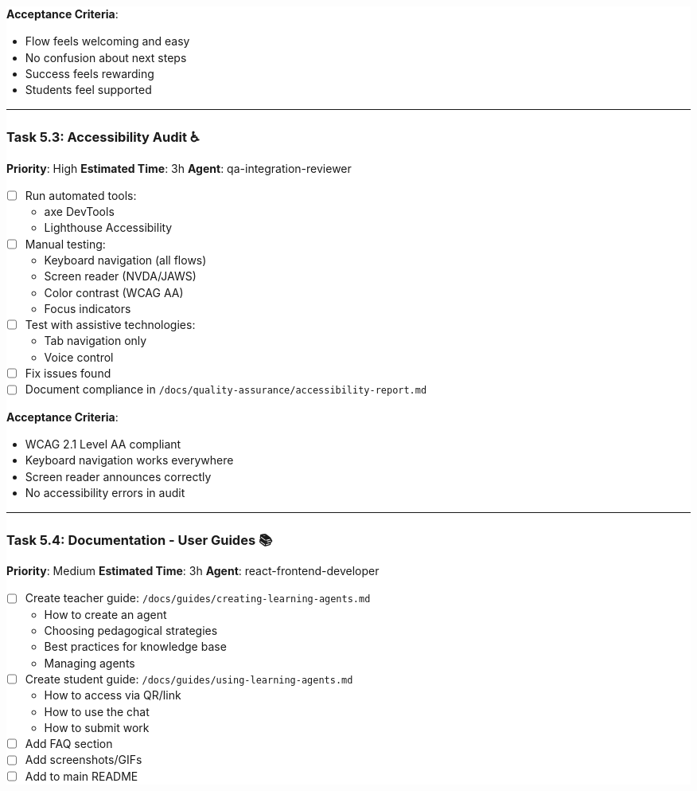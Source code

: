 **Acceptance Criteria**:
- Flow feels welcoming and easy
- No confusion about next steps
- Success feels rewarding
- Students feel supported

---

### Task 5.3: Accessibility Audit ♿

**Priority**: High
**Estimated Time**: 3h
**Agent**: qa-integration-reviewer

- [ ] Run automated tools:
  - axe DevTools
  - Lighthouse Accessibility
- [ ] Manual testing:
  - Keyboard navigation (all flows)
  - Screen reader (NVDA/JAWS)
  - Color contrast (WCAG AA)
  - Focus indicators
- [ ] Test with assistive technologies:
  - Tab navigation only
  - Voice control
- [ ] Fix issues found
- [ ] Document compliance in `/docs/quality-assurance/accessibility-report.md`

**Acceptance Criteria**:
- WCAG 2.1 Level AA compliant
- Keyboard navigation works everywhere
- Screen reader announces correctly
- No accessibility errors in audit

---

### Task 5.4: Documentation - User Guides 📚

**Priority**: Medium
**Estimated Time**: 3h
**Agent**: react-frontend-developer

- [ ] Create teacher guide: `/docs/guides/creating-learning-agents.md`
  - How to create an agent
  - Choosing pedagogical strategies
  - Best practices for knowledge base
  - Managing agents
- [ ] Create student guide: `/docs/guides/using-learning-agents.md`
  - How to access via QR/link
  - How to use the chat
  - How to submit work
- [ ] Add FAQ section
- [ ] Add screenshots/GIFs
- [ ] Add to main README
